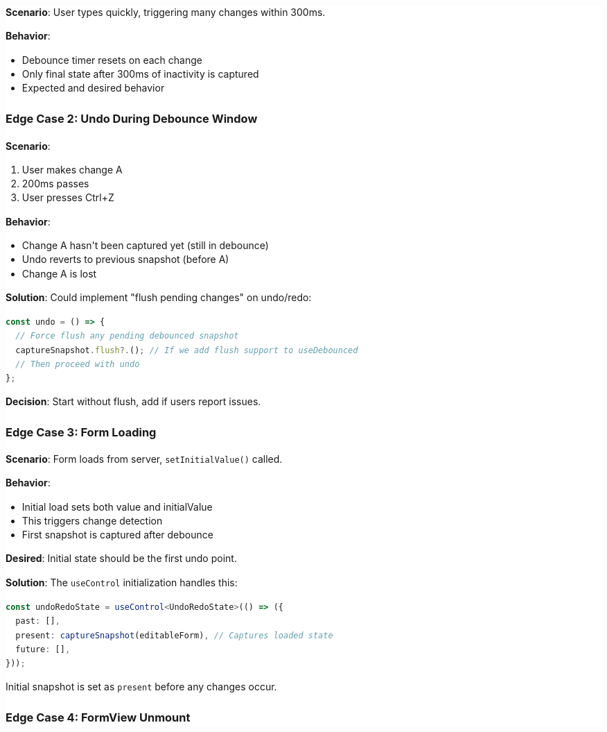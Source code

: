**Scenario**: User types quickly, triggering many changes within 300ms.

**Behavior**:

- Debounce timer resets on each change
- Only final state after 300ms of inactivity is captured
- Expected and desired behavior

### Edge Case 2: Undo During Debounce Window

**Scenario**:

1. User makes change A
2. 200ms passes
3. User presses Ctrl+Z

**Behavior**:

- Change A hasn't been captured yet (still in debounce)
- Undo reverts to previous snapshot (before A)
- Change A is lost

**Solution**: Could implement "flush pending changes" on undo/redo:

```typescript
const undo = () => {
  // Force flush any pending debounced snapshot
  captureSnapshot.flush?.(); // If we add flush support to useDebounced
  // Then proceed with undo
};
```

**Decision**: Start without flush, add if users report issues.

### Edge Case 3: Form Loading

**Scenario**: Form loads from server, `setInitialValue()` called.

**Behavior**:

- Initial load sets both value and initialValue
- This triggers change detection
- First snapshot is captured after debounce

**Desired**: Initial state should be the first undo point.

**Solution**: The `useControl` initialization handles this:

```typescript
const undoRedoState = useControl<UndoRedoState>(() => ({
  past: [],
  present: captureSnapshot(editableForm), // Captures loaded state
  future: [],
}));
```

Initial snapshot is set as `present` before any changes occur.

### Edge Case 4: FormView Unmount
